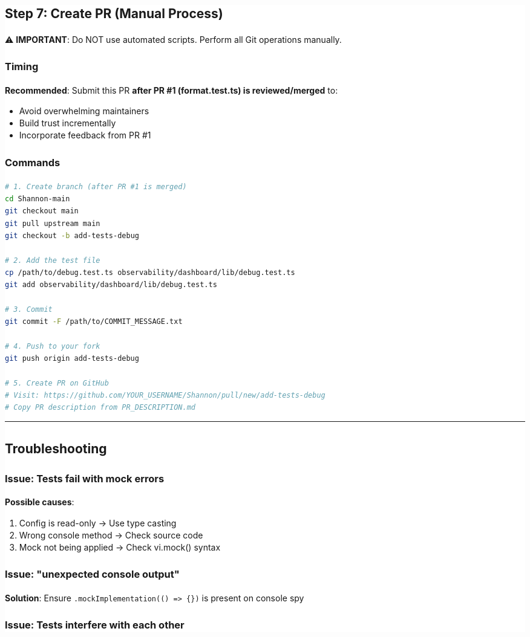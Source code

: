 
## Step 7: Create PR (Manual Process)

⚠️ **IMPORTANT**: Do NOT use automated scripts. Perform all Git operations manually.

### Timing

**Recommended**: Submit this PR **after PR #1 (format.test.ts) is reviewed/merged** to:
- Avoid overwhelming maintainers
- Build trust incrementally
- Incorporate feedback from PR #1

### Commands

```bash
# 1. Create branch (after PR #1 is merged)
cd Shannon-main
git checkout main
git pull upstream main
git checkout -b add-tests-debug

# 2. Add the test file
cp /path/to/debug.test.ts observability/dashboard/lib/debug.test.ts
git add observability/dashboard/lib/debug.test.ts

# 3. Commit
git commit -F /path/to/COMMIT_MESSAGE.txt

# 4. Push to your fork
git push origin add-tests-debug

# 5. Create PR on GitHub
# Visit: https://github.com/YOUR_USERNAME/Shannon/pull/new/add-tests-debug
# Copy PR description from PR_DESCRIPTION.md
```

---

## Troubleshooting

### Issue: Tests fail with mock errors

**Possible causes**:
1. Config is read-only → Use type casting
2. Wrong console method → Check source code
3. Mock not being applied → Check vi.mock() syntax

### Issue: "unexpected console output"

**Solution**: Ensure `.mockImplementation(() => {})` is present on console spy

### Issue: Tests interfere with each other

